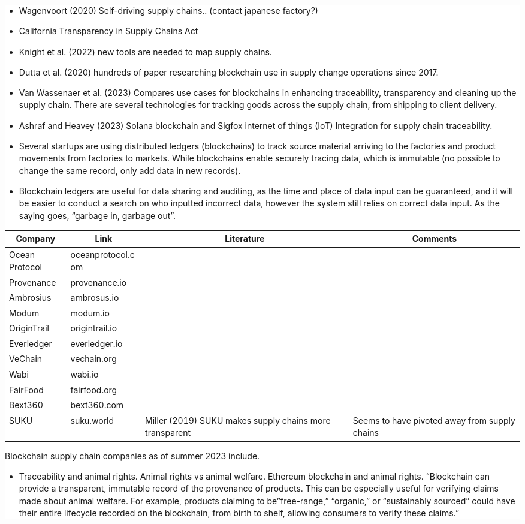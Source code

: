 -   Wagenvoort (2020) Self-driving supply chains.. (contact japanese factory?)

-   California Transparency in Supply Chains Act

-   Knight et al. (2022) new tools are needed to map supply chains.

-   Dutta et al. (2020) hundreds of paper researching blockchain use in supply change operations since 2017.

-   Van Wassenaer et al. (2023) Compares use cases for blockchains in enhancing traceability, transparency and cleaning up the supply chain. There are several technologies for tracking goods across the supply chain, from shipping to client delivery.

-   Ashraf and Heavey (2023) Solana blockchain and Sigfox internet of things (IoT) Integration for supply chain traceability.

-   Several startups are using distributed ledgers (blockchains) to track source material arriving to the factories and product movements from factories to markets. While blockchains enable securely tracing data, which is immutable (no possible to change the same record, only add data in new records).

-   Blockchain ledgers are useful for data sharing and auditing, as the time and place of data input can be guaranteed, and it will be easier to conduct a search on who inputted incorrect data, however the system still relies on correct data input. As the saying goes, “garbage in, garbage out”.

| Company        | Link              | Literature                                              | Comments                                      |
|------------------|------------------|-------------------|------------------|
| Ocean Protocol | oceanprotocol.com |                                                         |                                               |
| Provenance     | provenance.io     |                                                         |                                               |
| Ambrosius      | ambrosus.io       |                                                         |                                               |
| Modum          | modum.io          |                                                         |                                               |
| OriginTrail    | origintrail.io    |                                                         |                                               |
| Everledger     | everledger.io     |                                                         |                                               |
| VeChain        | vechain.org       |                                                         |                                               |
| Wabi           | wabi.io           |                                                         |                                               |
| FairFood       | fairfood.org      |                                                         |                                               |
| Bext360        | bext360.com       |                                                         |                                               |
| SUKU           | suku.world        | Miller (2019) SUKU makes supply chains more transparent | Seems to have pivoted away from supply chains |

Blockchain supply chain companies as of summer 2023 include.

-   Traceability and animal rights. Animal rights vs animal welfare. Ethereum blockchain and animal rights. “Blockchain can provide a transparent, immutable record of the provenance of products. This can be especially useful for verifying claims made about animal welfare. For example, products claiming to be”free-range,” “organic,” or “sustainably sourced” could have their entire lifecycle recorded on the blockchain, from birth to shelf, allowing consumers to verify these claims.”

<div dangerouslySetInnerHTML={{ __html: quartoRawHtml[0] }} />
